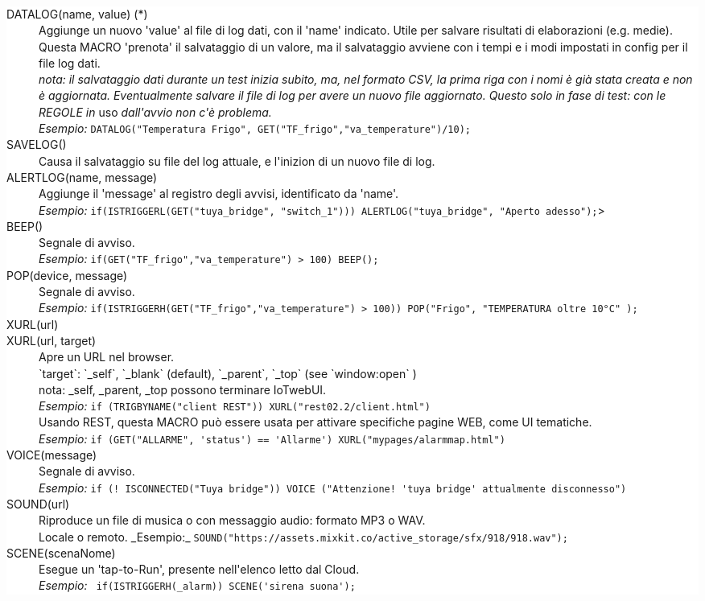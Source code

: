 <dt>DATALOG(name, value) (*)</dt>
<dd>Aggiunge un nuovo 'value' al file di log dati, con il 'name' indicato. Utile per salvare risultati di elaborazioni (e.g. medie). Questa MACRO 'prenota' il salvataggio di un valore, ma il salvataggio avviene con i tempi e i modi impostati in config per il file log dati.<br>
<i>nota: il salvataggio dati durante un test inizia subito, ma, nel formato CSV, la prima riga con i nomi è già stata creata e non è aggiornata. Eventualmente salvare il file di log per avere un nuovo file aggiornato. Questo solo in fase di test: con le REGOLE  in</i> uso <i>dall'avvio non c'è problema.</i><br> 
 <i>Esempio:</i> <code>DATALOG("Temperatura Frigo", GET("TF_frigo","va_temperature")/10);</code>
</dd>

<dt>SAVELOG() </dt>
<dd>Causa il salvataggio su file del log attuale, e l'inizion di un nuovo file di log.<br></dd>

<dt>ALERTLOG(name, message) </dt>
<dd>Aggiunge il 'message' al registro degli avvisi, identificato da 'name'.<br>
<i>Esempio:</i> <code>if(ISTRIGGERL(GET("tuya_bridge", "switch_1"))) ALERTLOG("tuya_bridge", "Aperto adesso");</code>></dd>

<dt>BEEP()</dt>
<dd>Segnale di avviso.<br>
<i>Esempio:</i> <code>if(GET("TF_frigo","va_temperature") > 100) BEEP(); </code>
</dd>

<dt> POP(device, message)</dt>
<dd>Segnale di avviso.<br>
<i>Esempio:</i> <code>if(ISTRIGGERH(GET("TF_frigo","va_temperature") > 100)) POP("Frigo", "TEMPERATURA oltre 10°C" ); </code> </dd>

<dt>XURL(url)<br>
 XURL(url, target)</dt>
<dd>Apre un URL nel browser.<br>
`target`: `_self`, `_blank` (default), `_parent`, `_top` (see `window:open` ) <br>
 nota: _self, _parent, _top possono terminare IoTwebUI.<br>
<i>Esempio:</i>  <code>if (TRIGBYNAME("client REST")) XURL("rest02.2/client.html")</code> <br>
Usando REST, questa MACRO può essere usata per attivare specifiche pagine WEB, come UI tematiche. <br>
<i>Esempio:</i>  <code>if (GET("ALLARME", 'status') == 'Allarme') XURL("mypages/alarmmap.html")</code>
</dd>

<dt>VOICE(message)</dt>
<dd>Segnale di avviso.<br>
<i>Esempio:</i> <code>if (! ISCONNECTED("Tuya bridge")) VOICE ("Attenzione! 'tuya bridge' attualmente disconnesso") </code>
</dd>

<dt>SOUND(url)</dt>
<dd>Riproduce un file di musica o con messaggio audio: formato MP3 o WAV.<br>
Locale o remoto.
 _Esempio:_  <code>SOUND("https://assets.mixkit.co/active_storage/sfx/918/918.wav"); </code>     
</dd>

<dt>SCENE(scenaNome) </dt>
<dd>Esegue un 'tap-to-Run', presente nell'elenco letto dal Cloud.<br>
 <i>Esempio:</i> <code> if(ISTRIGGERH(_alarm)) SCENE('sirena suona'); </code></dd>
 